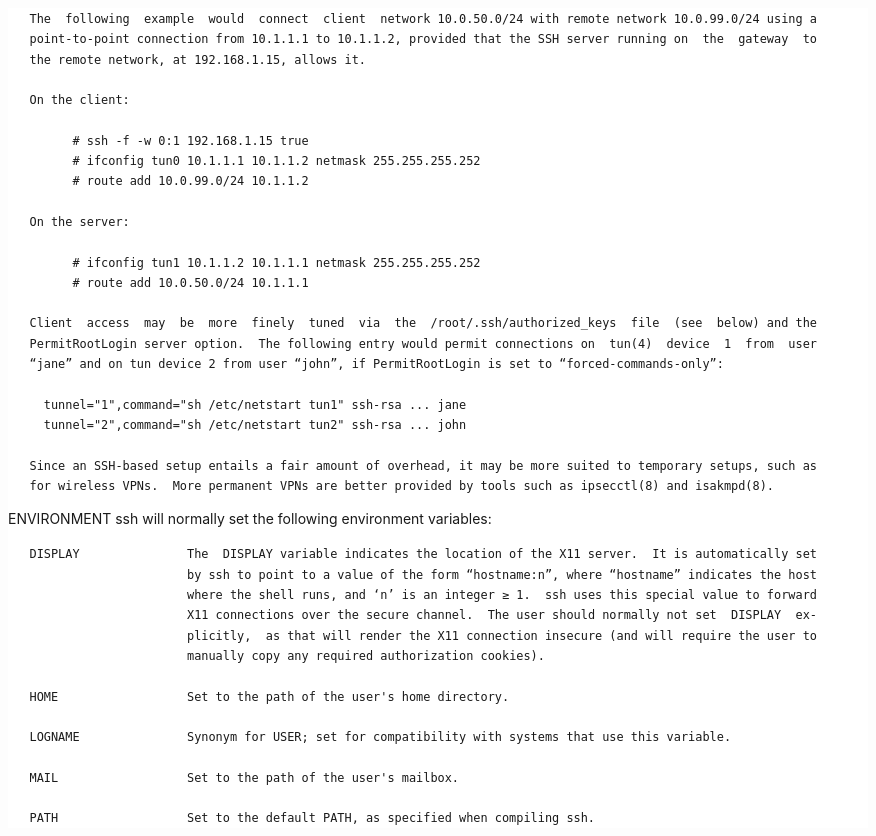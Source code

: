        The  following  example  would  connect  client  network 10.0.50.0/24 with remote network 10.0.99.0/24 using a
       point-to-point connection from 10.1.1.1 to 10.1.1.2, provided that the SSH server running on  the  gateway  to
       the remote network, at 192.168.1.15, allows it.

       On the client:

             # ssh -f -w 0:1 192.168.1.15 true
             # ifconfig tun0 10.1.1.1 10.1.1.2 netmask 255.255.255.252
             # route add 10.0.99.0/24 10.1.1.2

       On the server:

             # ifconfig tun1 10.1.1.2 10.1.1.1 netmask 255.255.255.252
             # route add 10.0.50.0/24 10.1.1.1

       Client  access  may  be  more  finely  tuned  via  the  /root/.ssh/authorized_keys  file  (see  below) and the
       PermitRootLogin server option.  The following entry would permit connections on  tun(4)  device  1  from  user
       “jane” and on tun device 2 from user “john”, if PermitRootLogin is set to “forced-commands-only”:

         tunnel="1",command="sh /etc/netstart tun1" ssh-rsa ... jane
         tunnel="2",command="sh /etc/netstart tun2" ssh-rsa ... john

       Since an SSH-based setup entails a fair amount of overhead, it may be more suited to temporary setups, such as
       for wireless VPNs.  More permanent VPNs are better provided by tools such as ipsecctl(8) and isakmpd(8).

ENVIRONMENT
       ssh will normally set the following environment variables:

       DISPLAY               The  DISPLAY variable indicates the location of the X11 server.  It is automatically set
                             by ssh to point to a value of the form “hostname:n”, where “hostname” indicates the host
                             where the shell runs, and ‘n’ is an integer ≥ 1.  ssh uses this special value to forward
                             X11 connections over the secure channel.  The user should normally not set  DISPLAY  ex‐
                             plicitly,  as that will render the X11 connection insecure (and will require the user to
                             manually copy any required authorization cookies).

       HOME                  Set to the path of the user's home directory.

       LOGNAME               Synonym for USER; set for compatibility with systems that use this variable.

       MAIL                  Set to the path of the user's mailbox.

       PATH                  Set to the default PATH, as specified when compiling ssh.
